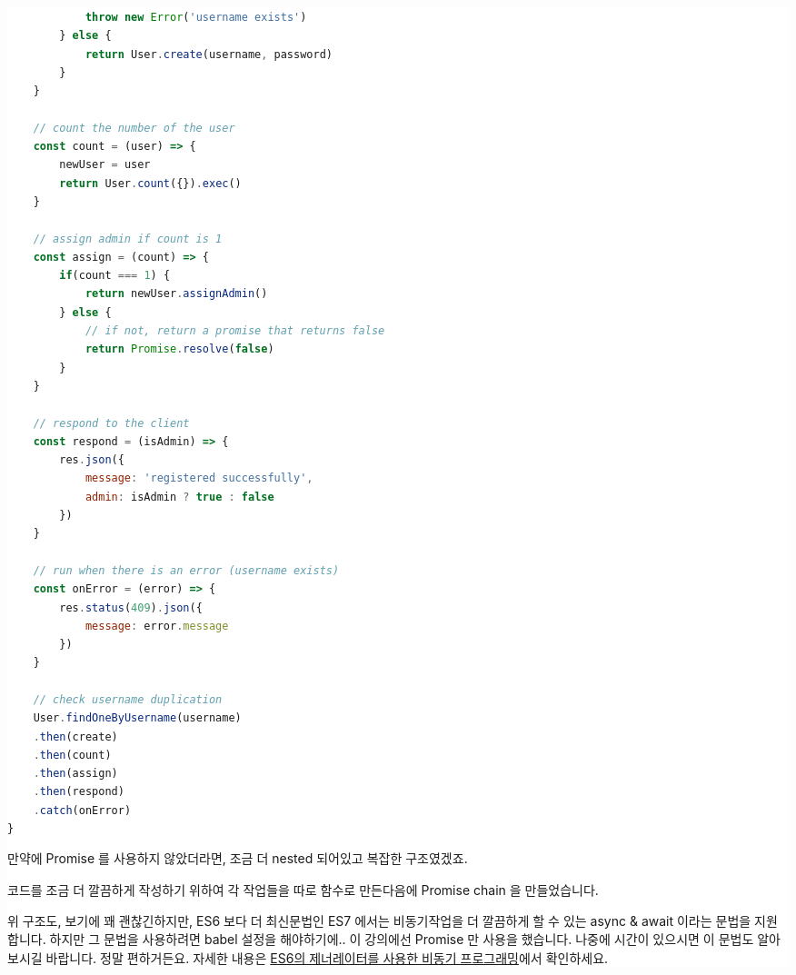 ```JavaScript
            throw new Error('username exists')
        } else {
            return User.create(username, password)
        }
    }

    // count the number of the user
    const count = (user) => {
        newUser = user
        return User.count({}).exec()
    }

    // assign admin if count is 1
    const assign = (count) => {
        if(count === 1) {
            return newUser.assignAdmin()
        } else {
            // if not, return a promise that returns false
            return Promise.resolve(false)
        }
    }

    // respond to the client
    const respond = (isAdmin) => {
        res.json({
            message: 'registered successfully',
            admin: isAdmin ? true : false
        })
    }

    // run when there is an error (username exists)
    const onError = (error) => {
        res.status(409).json({
            message: error.message
        })
    }

    // check username duplication
    User.findOneByUsername(username)
    .then(create)
    .then(count)
    .then(assign)
    .then(respond)
    .catch(onError)
}
```

만약에 Promise 를 사용하지 않았더라면, 조금 더 nested 되어있고 복잡한 구조였겠죠.

코드를 조금 더 깔끔하게 작성하기 위하여 각 작업들을 따로 함수로 만든다음에 Promise chain 을 만들었습니다.

위 구조도, 보기에 꽤 괜찮긴하지만, ES6 보다 더 최신문법인 ES7 에서는 비동기작업을 더 깔끔하게 할 수 있는 async & await 이라는 문법을 지원합니다. 하지만 그 문법을 사용하려면 babel 설정을 해야하기에.. 이 강의에선 Promise 만 사용을 했습니다. 나중에 시간이 있으시면 이 문법도 알아보시길 바랍니다. 정말 편하거든요. 자세한 내용은 [ES6의 제너레이터를 사용한 비동기 프로그래밍](http://meetup.toast.com/posts/73)에서 확인하세요.
